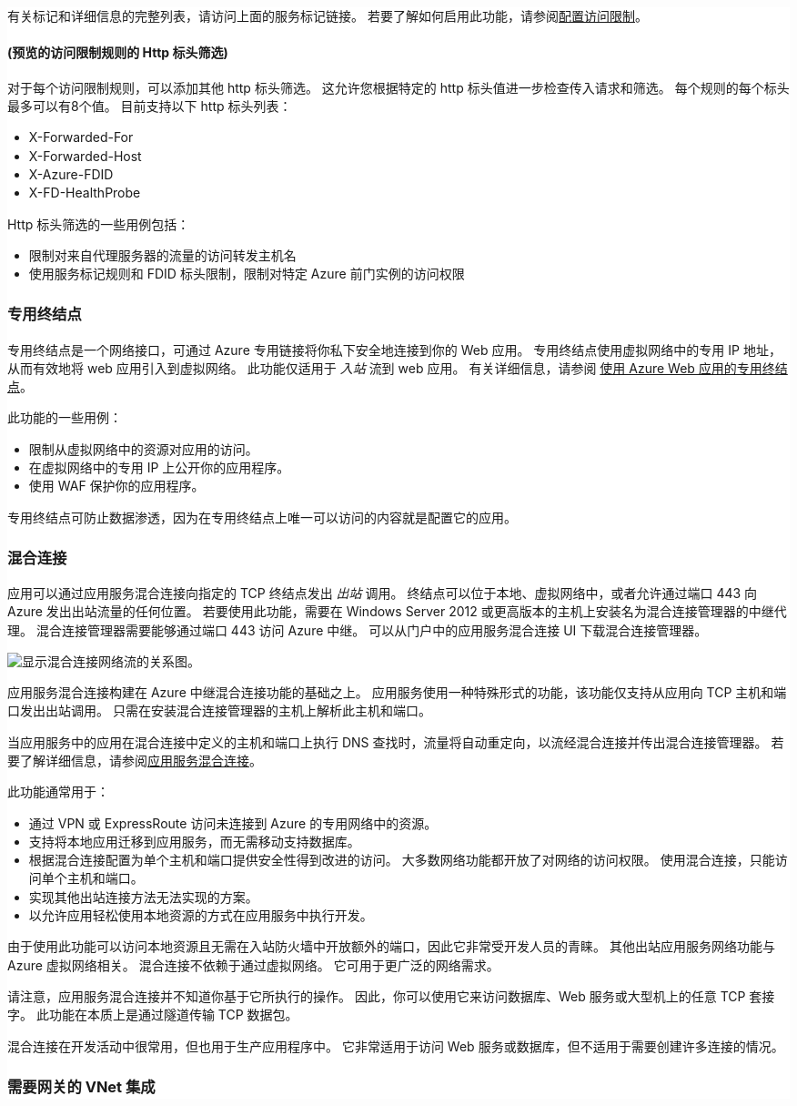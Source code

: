 有关标记和详细信息的完整列表，请访问上面的服务标记链接。 若要了解如何启用此功能，请参阅[配置访问限制][iprestrictions]。
#### <a name="http-header-filtering-for-access-restriction-rules-preview"></a> (预览的访问限制规则的 Http 标头筛选) 
对于每个访问限制规则，可以添加其他 http 标头筛选。 这允许您根据特定的 http 标头值进一步检查传入请求和筛选。 每个规则的每个标头最多可以有8个值。 目前支持以下 http 标头列表： 
* X-Forwarded-For
* X-Forwarded-Host
* X-Azure-FDID
* X-FD-HealthProbe

Http 标头筛选的一些用例包括：
* 限制对来自代理服务器的流量的访问转发主机名
* 使用服务标记规则和 FDID 标头限制，限制对特定 Azure 前门实例的访问权限
### <a name="private-endpoint"></a>专用终结点

专用终结点是一个网络接口，可通过 Azure 专用链接将你私下安全地连接到你的 Web 应用。 专用终结点使用虚拟网络中的专用 IP 地址，从而有效地将 web 应用引入到虚拟网络。 此功能仅适用于 *入站* 流到 web 应用。
有关详细信息，请参阅 [使用 Azure Web 应用的专用终结点][privateendpoints]。

此功能的一些用例：

* 限制从虚拟网络中的资源对应用的访问。 
* 在虚拟网络中的专用 IP 上公开你的应用程序。 
* 使用 WAF 保护你的应用程序。

专用终结点可防止数据渗透，因为在专用终结点上唯一可以访问的内容就是配置它的应用。 
 
### <a name="hybrid-connections"></a>混合连接

应用可以通过应用服务混合连接向指定的 TCP 终结点发出 *出站* 调用。 终结点可以位于本地、虚拟网络中，或者允许通过端口 443 向 Azure 发出出站流量的任何位置。 若要使用此功能，需要在 Windows Server 2012 或更高版本的主机上安装名为混合连接管理器的中继代理。 混合连接管理器需要能够通过端口 443 访问 Azure 中继。 可以从门户中的应用服务混合连接 UI 下载混合连接管理器。 

![显示混合连接网络流的关系图。](media/networking-features/hybrid-connections.png)

应用服务混合连接构建在 Azure 中继混合连接功能的基础之上。 应用服务使用一种特殊形式的功能，该功能仅支持从应用向 TCP 主机和端口发出出站调用。 只需在安装混合连接管理器的主机上解析此主机和端口。 

当应用服务中的应用在混合连接中定义的主机和端口上执行 DNS 查找时，流量将自动重定向，以流经混合连接并传出混合连接管理器。 若要了解详细信息，请参阅[应用服务混合连接][hybridconn]。

此功能通常用于：

* 通过 VPN 或 ExpressRoute 访问未连接到 Azure 的专用网络中的资源。
* 支持将本地应用迁移到应用服务，而无需移动支持数据库。  
* 根据混合连接配置为单个主机和端口提供安全性得到改进的访问。 大多数网络功能都开放了对网络的访问权限。 使用混合连接，只能访问单个主机和端口。
* 实现其他出站连接方法无法实现的方案。
* 以允许应用轻松使用本地资源的方式在应用服务中执行开发。 

由于使用此功能可以访问本地资源且无需在入站防火墙中开放额外的端口，因此它非常受开发人员的青睐。 其他出站应用服务网络功能与 Azure 虚拟网络相关。 混合连接不依赖于通过虚拟网络。 它可用于更广泛的网络需求。 

请注意，应用服务混合连接并不知道你基于它所执行的操作。 因此，你可以使用它来访问数据库、Web 服务或大型机上的任意 TCP 套接字。 此功能在本质上是通过隧道传输 TCP 数据包。 

混合连接在开发活动中很常用，但也用于生产应用程序中。 它非常适用于访问 Web 服务或数据库，但不适用于需要创建许多连接的情况。 

### <a name="gateway-required-vnet-integration"></a>需要网关的 VNet 集成 


[appassignedaddress]: ./configure-ssl-certificate.md
[iprestrictions]: ./app-service-ip-restrictions.md
[serviceendpoints]: ./app-service-ip-restrictions.md
[hybridconn]: ./app-service-hybrid-connections.md
[vnetintegrationp2s]: ./web-sites-integrate-with-vnet.md
[vnetintegration]: ./web-sites-integrate-with-vnet.md
[networkinfo]: ./environment/network-info.md
[appgwserviceendpoints]: ./networking/app-gateway-with-service-endpoints.md
[privateendpoints]: ./networking/private-endpoint.md
[servicetags]: ../virtual-network/service-tags-overview.md